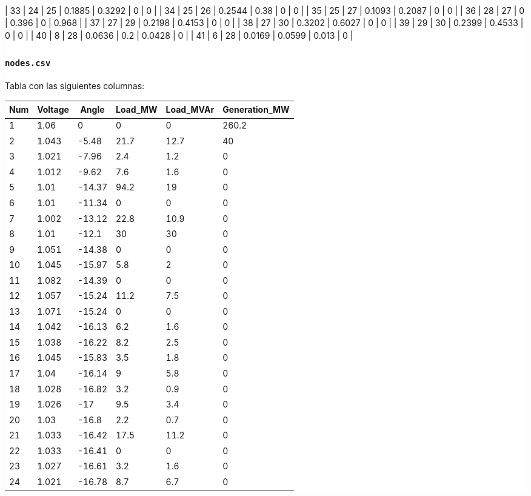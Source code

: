| 33  | 24   | 25  | 0.1885 | 0.3292 | 0      | 0     |
| 34  | 25   | 26  | 0.2544 | 0.38   | 0      | 0     |
| 35  | 25   | 27  | 0.1093 | 0.2087 | 0      | 0     |
| 36  | 28   | 27  | 0      | 0.396  | 0      | 0.968 |
| 37  | 27   | 29  | 0.2198 | 0.4153 | 0      | 0     |
| 38  | 27   | 30  | 0.3202 | 0.6027 | 0      | 0     |
| 39  | 29   | 30  | 0.2399 | 0.4533 | 0      | 0     |
| 40  | 8    | 28  | 0.0636 | 0.2    | 0.0428 | 0     |
| 41  | 6    | 28  | 0.0169 | 0.0599 | 0.013  | 0     |


### `nodes.csv`

Tabla con las siguientes columnas:

| Num | Voltage | Angle | Load_MW | Load_MVAr | Generation_MW |
| --- | ------- | ----- | ------- | --------- | -------------- |
| 1   | 1.06    | 0     | 0       | 0         | 260.2          |
| 2   | 1.043   | -5.48 | 21.7    | 12.7      | 40             |
| 3   | 1.021   | -7.96 | 2.4     | 1.2       | 0              |
| 4   | 1.012   | -9.62 | 7.6     | 1.6       | 0              |
| 5   | 1.01    | -14.37| 94.2    | 19        | 0              |
| 6   | 1.01    | -11.34| 0       | 0         | 0              |
| 7   | 1.002   | -13.12| 22.8    | 10.9      | 0              |
| 8   | 1.01    | -12.1 | 30      | 30        | 0              |
| 9   | 1.051   | -14.38| 0       | 0         | 0              |
| 10  | 1.045   | -15.97| 5.8     | 2         | 0              |
| 11  | 1.082   | -14.39| 0       | 0         | 0              |
| 12  | 1.057   | -15.24| 11.2    | 7.5       | 0              |
| 13  | 1.071   | -15.24| 0       | 0         | 0              |
| 14  | 1.042   | -16.13| 6.2     | 1.6       | 0              |
| 15  | 1.038   | -16.22| 8.2     | 2.5       | 0              |
| 16  | 1.045   | -15.83| 3.5     | 1.8       | 0              |
| 17  | 1.04    | -16.14| 9       | 5.8       | 0              |
| 18  | 1.028   | -16.82| 3.2     | 0.9       | 0              |
| 19  | 1.026   | -17   | 9.5     | 3.4       | 0              |
| 20  | 1.03    | -16.8 | 2.2     | 0.7       | 0              |
| 21  | 1.033   | -16.42| 17.5    | 11.2      | 0              |
| 22  | 1.033   | -16.41| 0       | 0         | 0              |
| 23  | 1.027   | -16.61| 3.2     | 1.6       | 0              |
| 24  | 1.021   | -16.78| 8.7     | 6.7       | 0              |